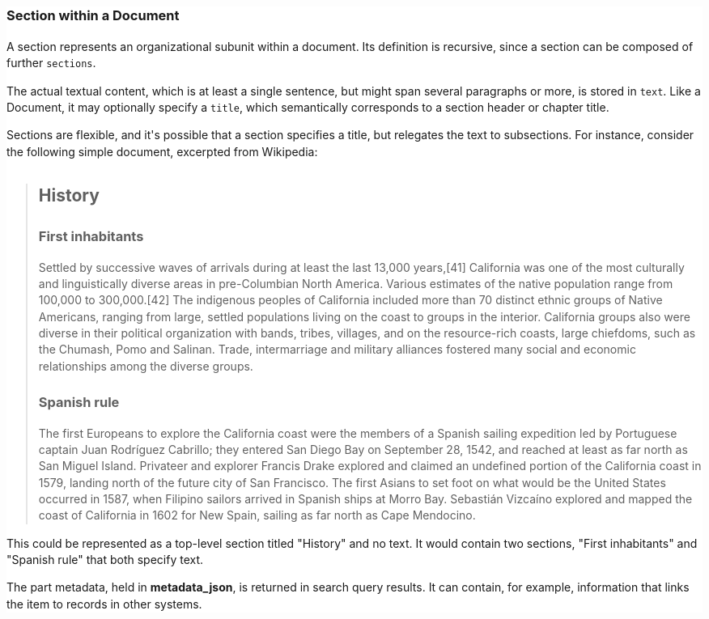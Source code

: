 ```protobuf

```

### Section within a Document

A section represents an organizational subunit within a document. Its definition
is recursive, since a section can be composed of further `sections`.

The actual textual content, which is at least a single sentence, but might span
several paragraphs or more, is stored in `text`. Like a Document, it may
optionally specify a `title`, which semantically corresponds to a section
header or chapter title.

Sections are flexible, and it's possible that a section specifies a title, but
relegates the text to subsections. For instance, consider the following simple
document, excerpted from Wikipedia:

> ## History
>
> ### First inhabitants
>
> Settled by successive waves of arrivals during at least the last 13,000
> years,[41] California was one of the most culturally and linguistically diverse
> areas in pre-Columbian North America. Various estimates of the native population
> range from 100,000 to 300,000.[42] The indigenous peoples of California included
> more than 70 distinct ethnic groups of Native Americans, ranging from large,
> settled populations living on the coast to groups in the interior. California
> groups also were diverse in their political organization with bands, tribes,
> villages, and on the resource-rich coasts, large chiefdoms, such as the Chumash,
> Pomo and Salinan. Trade, intermarriage and military alliances fostered many
> social and economic relationships among the diverse groups.
>
> ### Spanish rule
>
> The first Europeans to explore the California coast were the members of a
> Spanish sailing expedition led by Portuguese captain Juan Rodríguez Cabrillo;
> they entered San Diego Bay on September 28, 1542, and reached at least as far
> north as San Miguel Island. Privateer and explorer Francis Drake explored
> and claimed an undefined portion of the California coast in 1579, landing north
> of the future city of San Francisco. The first Asians to set foot on what
> would be the United States occurred in 1587, when Filipino sailors arrived in
> Spanish ships at Morro Bay. Sebastián Vizcaíno explored and
> mapped the coast of California in 1602 for New Spain, sailing as far north as
> Cape Mendocino.

This could be represented as a top-level section titled "History" and no text.
It would contain two sections, "First inhabitants" and "Spanish rule" that both
specify text.

The part metadata, held in **metadata_json**, is returned in search query
results. It can contain, for example, information that links the item to records
in other systems.
